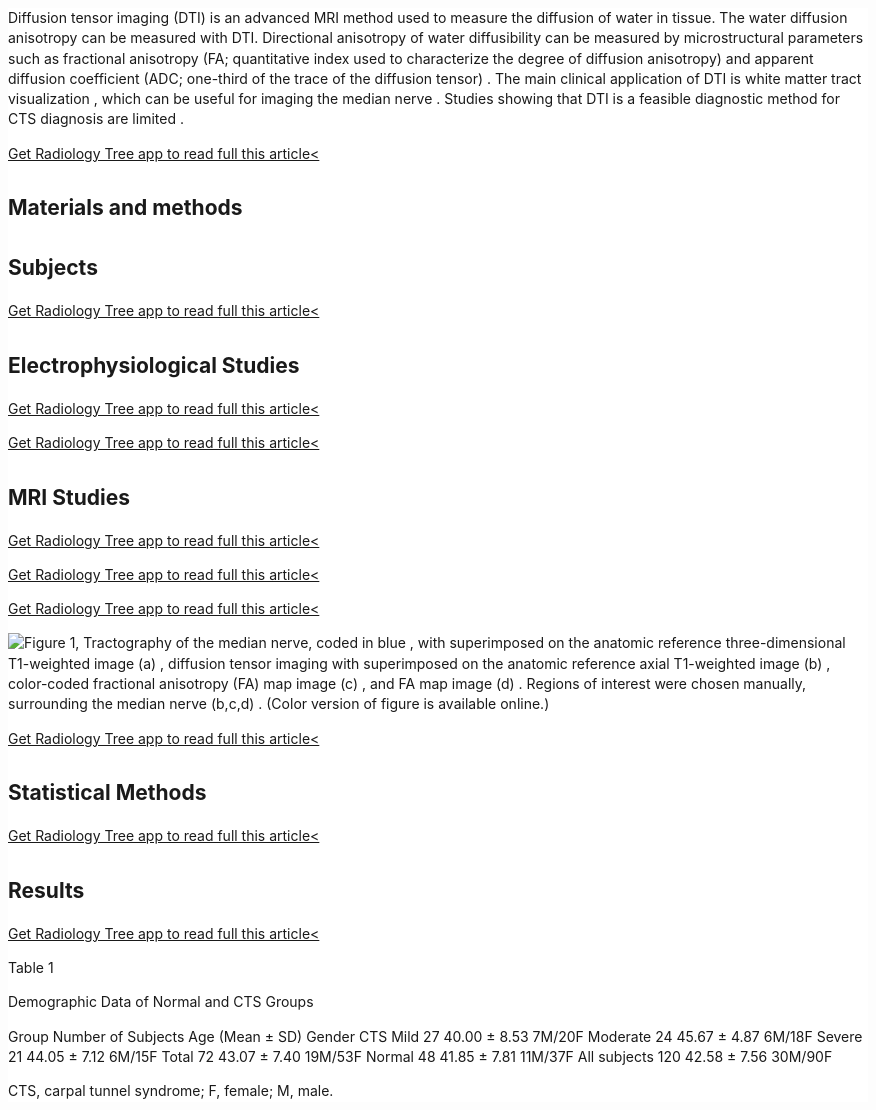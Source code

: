 Diffusion tensor imaging (DTI) is an advanced MRI method used to measure the diffusion of water in tissue. The water diffusion anisotropy can be measured with DTI. Directional anisotropy of water diffusibility can be measured by microstructural parameters such as fractional anisotropy (FA; quantitative index used to characterize the degree of diffusion anisotropy) and apparent diffusion coefficient (ADC; one-third of the trace of the diffusion tensor) . The main clinical application of DTI is white matter tract visualization , which can be useful for imaging the median nerve . Studies showing that DTI is a feasible diagnostic method for CTS diagnosis are limited .

[Get Radiology Tree app to read full this article<](https://clinicalpub.com/app)

## Materials and methods

## Subjects

[Get Radiology Tree app to read full this article<](https://clinicalpub.com/app)

## Electrophysiological Studies

[Get Radiology Tree app to read full this article<](https://clinicalpub.com/app)

[Get Radiology Tree app to read full this article<](https://clinicalpub.com/app)

## MRI Studies

[Get Radiology Tree app to read full this article<](https://clinicalpub.com/app)

[Get Radiology Tree app to read full this article<](https://clinicalpub.com/app)

[Get Radiology Tree app to read full this article<](https://clinicalpub.com/app)

![Figure 1, Tractography of the median nerve, coded in blue , with superimposed on the anatomic reference three-dimensional T1-weighted image (a) , diffusion tensor imaging with superimposed on the anatomic reference axial T1-weighted image (b) , color-coded fractional anisotropy (FA) map image (c) , and FA map image (d) . Regions of interest were chosen manually, surrounding the median nerve (b,c,d) . (Color version of figure is available online.)](https://storage.googleapis.com/dl.dentistrykey.com/clinical/TheDiagnosticandGradingValueofDiffusionTensorImaginginPatientswithCarpalTunnelSyndrome/0_1s20S1076633214000889.jpg)

[Get Radiology Tree app to read full this article<](https://clinicalpub.com/app)

## Statistical Methods

[Get Radiology Tree app to read full this article<](https://clinicalpub.com/app)

## Results

[Get Radiology Tree app to read full this article<](https://clinicalpub.com/app)

Table 1


Demographic Data of Normal and CTS Groups


Group Number of Subjects Age (Mean ± SD) Gender CTS Mild 27 40.00 ± 8.53 7M/20F Moderate 24 45.67 ± 4.87 6M/18F Severe 21 44.05 ± 7.12 6M/15F Total 72 43.07 ± 7.40 19M/53F Normal 48 41.85 ± 7.81 11M/37F All subjects 120 42.58 ± 7.56 30M/90F

CTS, carpal tunnel syndrome; F, female; M, male.

